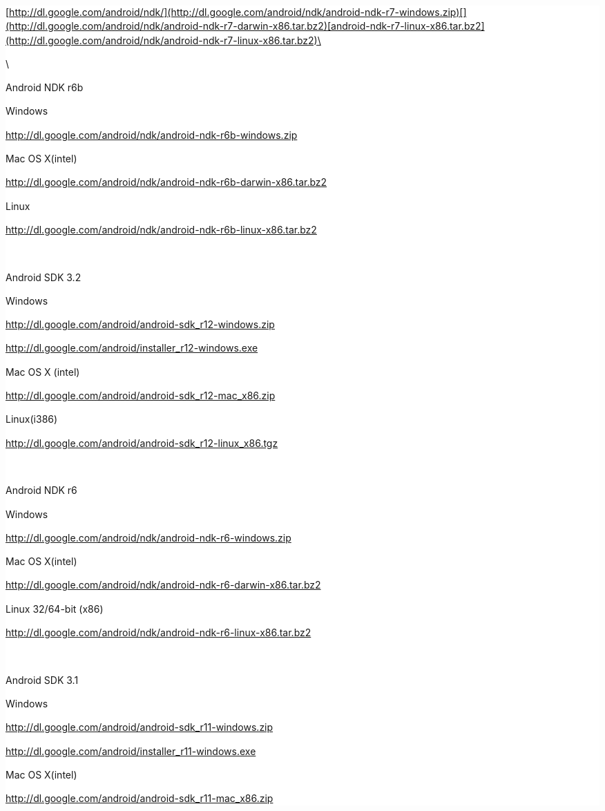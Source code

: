 [http://dl.google.com/android/ndk/](http://dl.google.com/android/ndk/android-ndk-r7-windows.zip)[](http://dl.google.com/android/ndk/android-ndk-r7-darwin-x86.tar.bz2)[android-ndk-r7-linux-x86.tar.bz2](http://dl.google.com/android/ndk/android-ndk-r7-linux-x86.tar.bz2)\

\

Android NDK r6b

Windows

<http://dl.google.com/android/ndk/android-ndk-r6b-windows.zip>

Mac OS X(intel)

<http://dl.google.com/android/ndk/android-ndk-r6b-darwin-x86.tar.bz2>

Linux

<http://dl.google.com/android/ndk/android-ndk-r6b-linux-x86.tar.bz2>

 

Android SDK 3.2

Windows

<http://dl.google.com/android/android-sdk_r12-windows.zip>

<http://dl.google.com/android/installer_r12-windows.exe>

Mac OS X (intel)

<http://dl.google.com/android/android-sdk_r12-mac_x86.zip>

Linux(i386)

<http://dl.google.com/android/android-sdk_r12-linux_x86.tgz>

 

Android NDK r6

Windows

<http://dl.google.com/android/ndk/android-ndk-r6-windows.zip>

Mac OS X(intel)

<http://dl.google.com/android/ndk/android-ndk-r6-darwin-x86.tar.bz2>

Linux 32/64-bit (x86)

<http://dl.google.com/android/ndk/android-ndk-r6-linux-x86.tar.bz2>

 

Android SDK 3.1

Windows

<http://dl.google.com/android/android-sdk_r11-windows.zip>

<http://dl.google.com/android/installer_r11-windows.exe>

Mac OS X(intel)

<http://dl.google.com/android/android-sdk_r11-mac_x86.zip>
